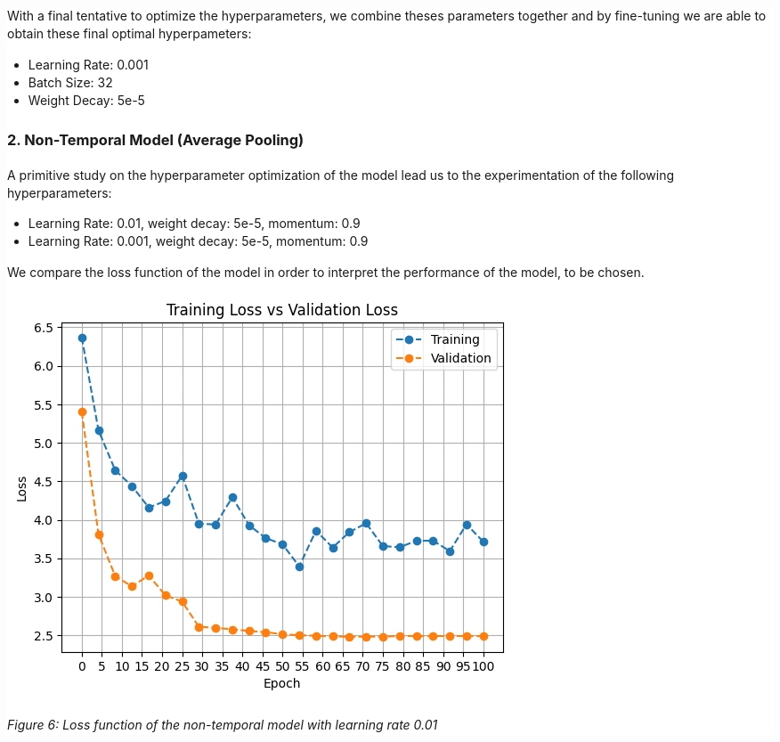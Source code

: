 With a final tentative to optimize the hyperparameters, we combine theses parameters together and by fine-tuning we are able to obtain these final optimal hyperpameters:

- Learning Rate: 0.001
- Batch Size: 32
- Weight Decay: 5e-5

### 2. Non-Temporal Model (Average Pooling)

A primitive study on the hyperparameter optimization of the model lead us to the experimentation of the following hyperparameters:

- Learning Rate: 0.01, weight decay: 5e-5, momentum: 0.9
- Learning Rate: 0.001, weight decay: 5e-5, momentum: 0.9

We compare the loss function of the model in order to interpret the performance of the model, to be chosen.

![Average Pooling Loss](./img/Avgpool_loss_LR_0.01.png)

_Figure 6: Loss function of the non-temporal model with learning rate 0.01_
